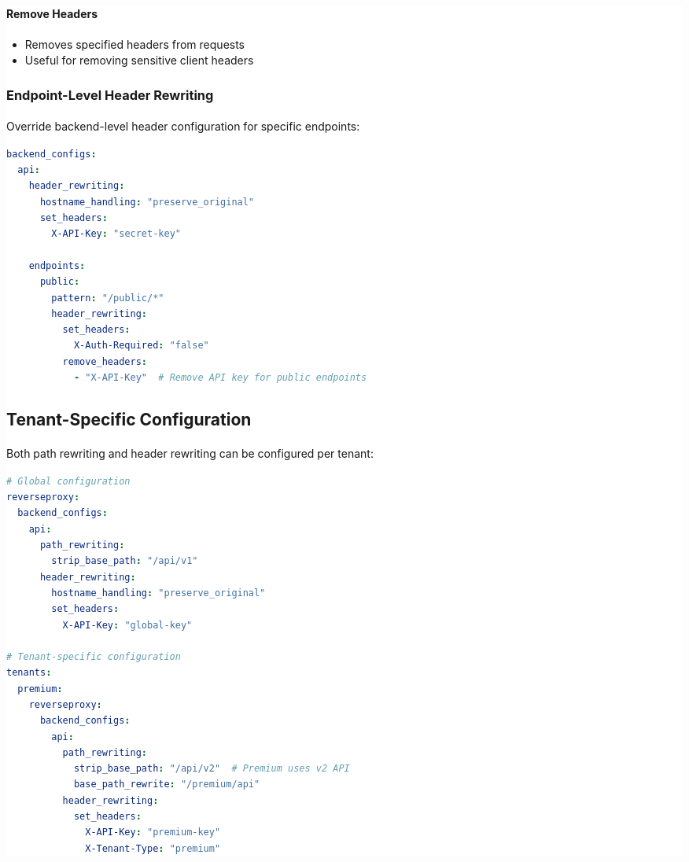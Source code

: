 #### Remove Headers
- Removes specified headers from requests
- Useful for removing sensitive client headers

### Endpoint-Level Header Rewriting

Override backend-level header configuration for specific endpoints:

```yaml
backend_configs:
  api:
    header_rewriting:
      hostname_handling: "preserve_original"
      set_headers:
        X-API-Key: "secret-key"
    
    endpoints:
      public:
        pattern: "/public/*"
        header_rewriting:
          set_headers:
            X-Auth-Required: "false"
          remove_headers:
            - "X-API-Key"  # Remove API key for public endpoints
```

## Tenant-Specific Configuration

Both path rewriting and header rewriting can be configured per tenant:

```yaml
# Global configuration
reverseproxy:
  backend_configs:
    api:
      path_rewriting:
        strip_base_path: "/api/v1"
      header_rewriting:
        hostname_handling: "preserve_original"
        set_headers:
          X-API-Key: "global-key"

# Tenant-specific configuration
tenants:
  premium:
    reverseproxy:
      backend_configs:
        api:
          path_rewriting:
            strip_base_path: "/api/v2"  # Premium uses v2 API
            base_path_rewrite: "/premium/api"
          header_rewriting:
            set_headers:
              X-API-Key: "premium-key"
              X-Tenant-Type: "premium"
```
